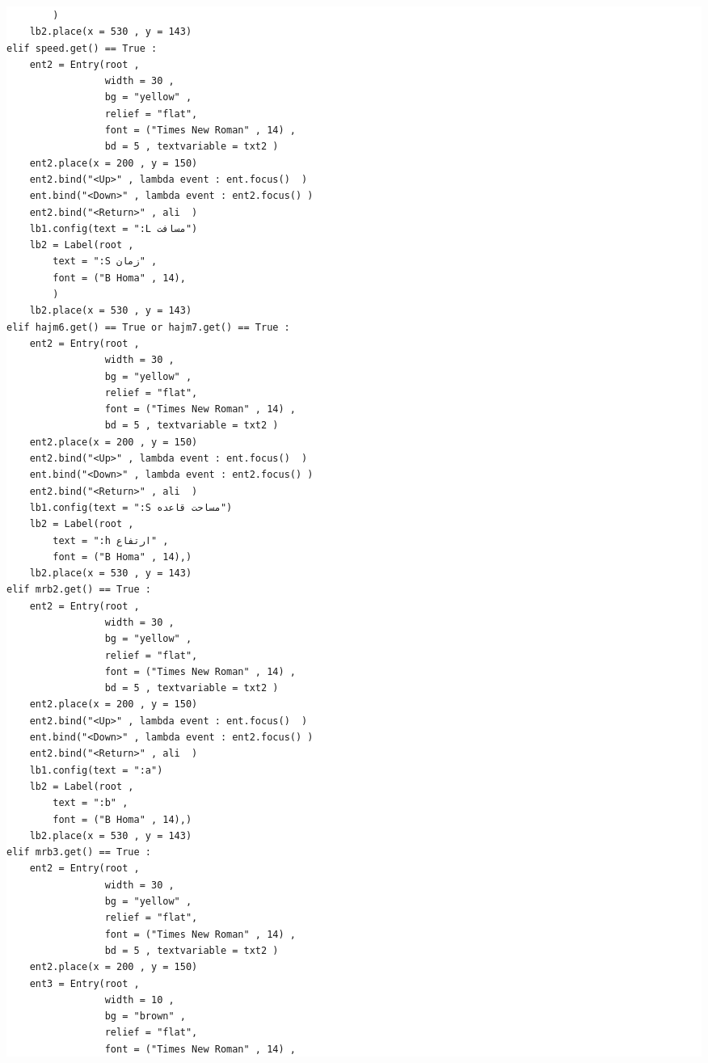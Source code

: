             )
        lb2.place(x = 530 , y = 143)
    elif speed.get() == True :
        ent2 = Entry(root ,
                     width = 30 ,
                     bg = "yellow" ,
                     relief = "flat",
                     font = ("Times New Roman" , 14) ,
                     bd = 5 , textvariable = txt2 )
        ent2.place(x = 200 , y = 150)
        ent2.bind("<Up>" , lambda event : ent.focus()  )
        ent.bind("<Down>" , lambda event : ent2.focus() )
        ent2.bind("<Return>" , ali  )
        lb1.config(text = ":L مسافت")
        lb2 = Label(root ,
            text = ":S زمان" ,
            font = ("B Homa" , 14),
            )
        lb2.place(x = 530 , y = 143)
    elif hajm6.get() == True or hajm7.get() == True :
        ent2 = Entry(root ,
                     width = 30 ,
                     bg = "yellow" ,
                     relief = "flat",
                     font = ("Times New Roman" , 14) ,
                     bd = 5 , textvariable = txt2 )
        ent2.place(x = 200 , y = 150)
        ent2.bind("<Up>" , lambda event : ent.focus()  )
        ent.bind("<Down>" , lambda event : ent2.focus() )
        ent2.bind("<Return>" , ali  )
        lb1.config(text = ":S مساحت قاعده")
        lb2 = Label(root ,
            text = ":h ارتفاع" ,
            font = ("B Homa" , 14),)
        lb2.place(x = 530 , y = 143)
    elif mrb2.get() == True :
        ent2 = Entry(root ,
                     width = 30 ,
                     bg = "yellow" ,
                     relief = "flat",
                     font = ("Times New Roman" , 14) ,
                     bd = 5 , textvariable = txt2 )
        ent2.place(x = 200 , y = 150)
        ent2.bind("<Up>" , lambda event : ent.focus()  )
        ent.bind("<Down>" , lambda event : ent2.focus() )
        ent2.bind("<Return>" , ali  )
        lb1.config(text = ":a")
        lb2 = Label(root ,
            text = ":b" ,
            font = ("B Homa" , 14),)
        lb2.place(x = 530 , y = 143)
    elif mrb3.get() == True :
        ent2 = Entry(root ,
                     width = 30 ,
                     bg = "yellow" ,
                     relief = "flat",
                     font = ("Times New Roman" , 14) ,
                     bd = 5 , textvariable = txt2 )
        ent2.place(x = 200 , y = 150)
        ent3 = Entry(root ,
                     width = 10 ,
                     bg = "brown" ,
                     relief = "flat",
                     font = ("Times New Roman" , 14) ,